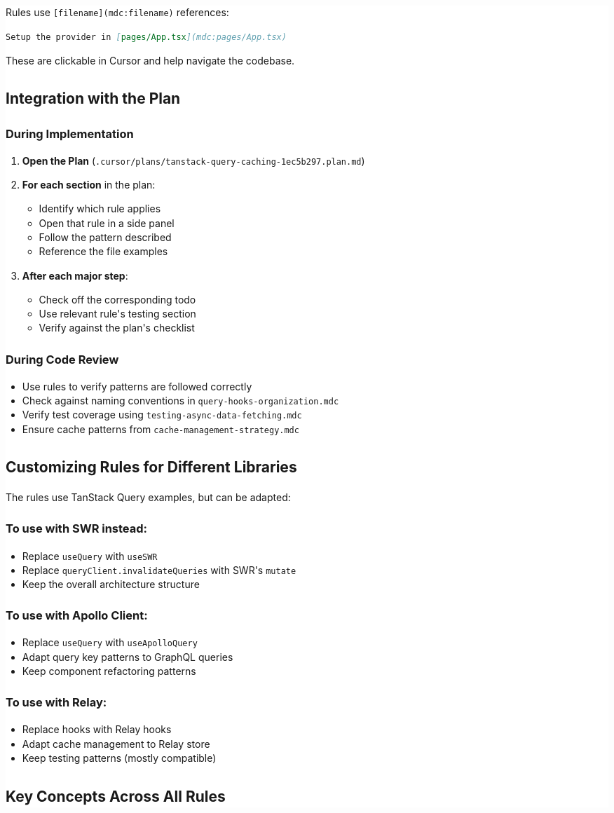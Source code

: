 Rules use `[filename](mdc:filename)` references:

```markdown
Setup the provider in [pages/App.tsx](mdc:pages/App.tsx)
```

These are clickable in Cursor and help navigate the codebase.

## Integration with the Plan

### During Implementation

1. **Open the Plan** (`.cursor/plans/tanstack-query-caching-1ec5b297.plan.md`)
2. **For each section** in the plan:
   - Identify which rule applies
   - Open that rule in a side panel
   - Follow the pattern described
   - Reference the file examples

3. **After each major step**:
   - Check off the corresponding todo
   - Use relevant rule's testing section
   - Verify against the plan's checklist

### During Code Review

- Use rules to verify patterns are followed correctly
- Check against naming conventions in `query-hooks-organization.mdc`
- Verify test coverage using `testing-async-data-fetching.mdc`
- Ensure cache patterns from `cache-management-strategy.mdc`

## Customizing Rules for Different Libraries

The rules use TanStack Query examples, but can be adapted:

### To use with SWR instead:
- Replace `useQuery` with `useSWR`
- Replace `queryClient.invalidateQueries` with SWR's `mutate`
- Keep the overall architecture structure

### To use with Apollo Client:
- Replace `useQuery` with `useApolloQuery`
- Adapt query key patterns to GraphQL queries
- Keep component refactoring patterns

### To use with Relay:
- Replace hooks with Relay hooks
- Adapt cache management to Relay store
- Keep testing patterns (mostly compatible)

## Key Concepts Across All Rules
